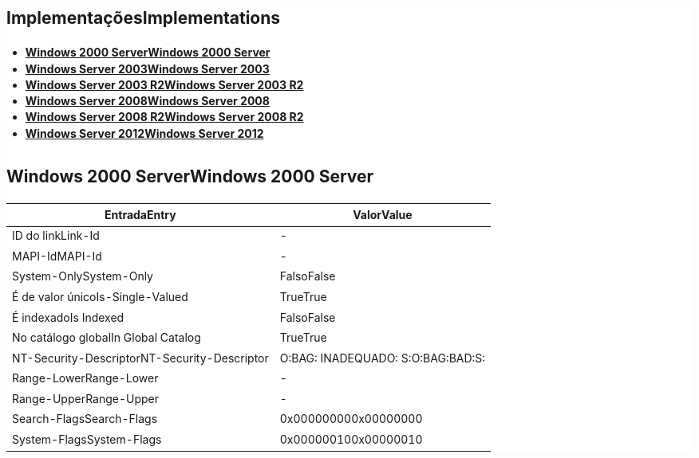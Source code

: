 

## <a name="implementations"></a><span data-ttu-id="435c8-122">Implementações</span><span class="sxs-lookup"><span data-stu-id="435c8-122">Implementations</span></span>

-   [<span data-ttu-id="435c8-123">**Windows 2000 Server**</span><span class="sxs-lookup"><span data-stu-id="435c8-123">**Windows 2000 Server**</span></span>](#windows-2000-server)
-   [<span data-ttu-id="435c8-124">**Windows Server 2003**</span><span class="sxs-lookup"><span data-stu-id="435c8-124">**Windows Server 2003**</span></span>](#windows-server-2003)
-   [<span data-ttu-id="435c8-125">**Windows Server 2003 R2**</span><span class="sxs-lookup"><span data-stu-id="435c8-125">**Windows Server 2003 R2**</span></span>](#windows-server-2003-r2)
-   [<span data-ttu-id="435c8-126">**Windows Server 2008**</span><span class="sxs-lookup"><span data-stu-id="435c8-126">**Windows Server 2008**</span></span>](#windows-server-2008)
-   [<span data-ttu-id="435c8-127">**Windows Server 2008 R2**</span><span class="sxs-lookup"><span data-stu-id="435c8-127">**Windows Server 2008 R2**</span></span>](#windows-server-2008-r2)
-   [<span data-ttu-id="435c8-128">**Windows Server 2012**</span><span class="sxs-lookup"><span data-stu-id="435c8-128">**Windows Server 2012**</span></span>](#windows-server-2012)

## <a name="windows-2000-server"></a><span data-ttu-id="435c8-129">Windows 2000 Server</span><span class="sxs-lookup"><span data-stu-id="435c8-129">Windows 2000 Server</span></span>



| <span data-ttu-id="435c8-130">Entrada</span><span class="sxs-lookup"><span data-stu-id="435c8-130">Entry</span></span> | <span data-ttu-id="435c8-131">Valor</span><span class="sxs-lookup"><span data-stu-id="435c8-131">Value</span></span> |
|------------------------|--------------------------------------------------------------------------------------------------------------------------------------------|
| <span data-ttu-id="435c8-132">ID do link</span><span class="sxs-lookup"><span data-stu-id="435c8-132">Link-Id</span></span>                | \-                                                                                                                                         |
| <span data-ttu-id="435c8-133">MAPI-Id</span><span class="sxs-lookup"><span data-stu-id="435c8-133">MAPI-Id</span></span>                | \-                                                                                                                                         |
| <span data-ttu-id="435c8-134">System-Only</span><span class="sxs-lookup"><span data-stu-id="435c8-134">System-Only</span></span>            | <span data-ttu-id="435c8-135">Falso</span><span class="sxs-lookup"><span data-stu-id="435c8-135">False</span></span>                                                                                                                                      |
| <span data-ttu-id="435c8-136">É de valor único</span><span class="sxs-lookup"><span data-stu-id="435c8-136">Is-Single-Valued</span></span>       | <span data-ttu-id="435c8-137">True</span><span class="sxs-lookup"><span data-stu-id="435c8-137">True</span></span>                                                                                                                                       |
| <span data-ttu-id="435c8-138">É indexado</span><span class="sxs-lookup"><span data-stu-id="435c8-138">Is Indexed</span></span>             | <span data-ttu-id="435c8-139">Falso</span><span class="sxs-lookup"><span data-stu-id="435c8-139">False</span></span>                                                                                                                                      |
| <span data-ttu-id="435c8-140">No catálogo global</span><span class="sxs-lookup"><span data-stu-id="435c8-140">In Global Catalog</span></span>      | <span data-ttu-id="435c8-141">True</span><span class="sxs-lookup"><span data-stu-id="435c8-141">True</span></span>                                                                                                                                       |
| <span data-ttu-id="435c8-142">NT-Security-Descriptor</span><span class="sxs-lookup"><span data-stu-id="435c8-142">NT-Security-Descriptor</span></span> | <span data-ttu-id="435c8-143">O:BAG: INADEQUADO: S:</span><span class="sxs-lookup"><span data-stu-id="435c8-143">O:BAG:BAD:S:</span></span>                                                                                                                               |
| <span data-ttu-id="435c8-144">Range-Lower</span><span class="sxs-lookup"><span data-stu-id="435c8-144">Range-Lower</span></span>            | \-                                                                                                                                         |
| <span data-ttu-id="435c8-145">Range-Upper</span><span class="sxs-lookup"><span data-stu-id="435c8-145">Range-Upper</span></span>            | \-                                                                                                                                         |
| <span data-ttu-id="435c8-146">Search-Flags</span><span class="sxs-lookup"><span data-stu-id="435c8-146">Search-Flags</span></span>           | <span data-ttu-id="435c8-147">0x00000000</span><span class="sxs-lookup"><span data-stu-id="435c8-147">0x00000000</span></span>                                                                                                                                 |
| <span data-ttu-id="435c8-148">System-Flags</span><span class="sxs-lookup"><span data-stu-id="435c8-148">System-Flags</span></span>           | <span data-ttu-id="435c8-149">0x00000010</span><span class="sxs-lookup"><span data-stu-id="435c8-149">0x00000010</span></span>                                                                                                                                 |